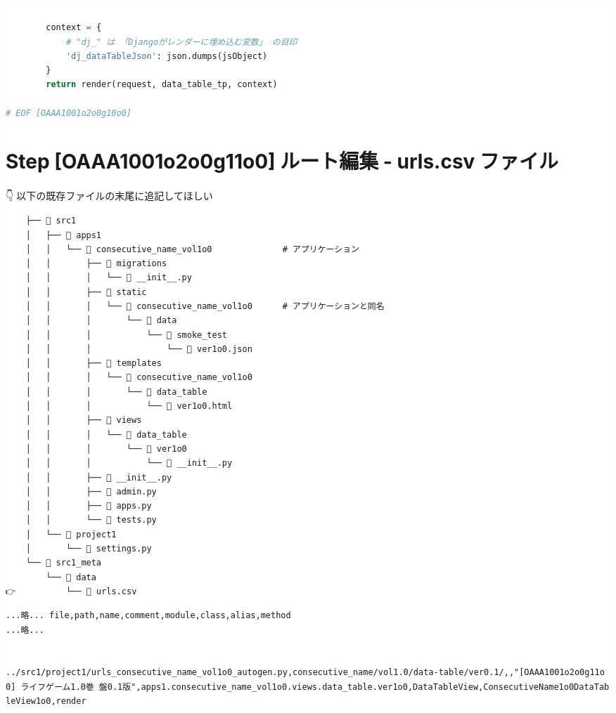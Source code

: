 ```py

        context = {
            # "dj_" は 「Djangoがレンダーに埋め込む変数」 の目印
            'dj_dataTableJson': json.dumps(jsObject)
        }
        return render(request, data_table_tp, context)

# EOF [OAAA1001o2o0g10o0]
```

# Step [OAAA1001o2o0g11o0] ルート編集 - urls.csv ファイル

👇 以下の既存ファイルの末尾に追記してほしい  

```plaintext
    ├── 📂 src1
    │   ├── 📂 apps1
    │   │   └── 📂 consecutive_name_vol1o0              # アプリケーション
    │   │       ├── 📂 migrations
    │   │       │   └── 📄 __init__.py
    │   │       ├── 📂 static
    │   │       │   └── 📂 consecutive_name_vol1o0      # アプリケーションと同名
    │   │       │       └── 📂 data
    │   │       │           └── 📂 smoke_test
    │   │       │               └── 📄 ver1o0.json
    │   │       ├── 📂 templates
    │   │       │   └── 📂 consecutive_name_vol1o0
    │   │       │       └── 📂 data_table
    │   │       │           └── 📄 ver1o0.html
    │   │       ├── 📂 views
    │   │       │   └── 📂 data_table
    │   │       │       └── 📂 ver1o0
    │   │       │           └── 📄 __init__.py
    │   │       ├── 📄 __init__.py
    │   │       ├── 📄 admin.py
    │   │       ├── 📄 apps.py
    │   │       └── 📄 tests.py
    │   └── 📂 project1
    │       └── 📄 settings.py
    └── 📂 src1_meta
        └── 📂 data
👉          └── 📄 urls.csv
```

```csv
...略... file,path,name,comment,module,class,alias,method
...略...


../src1/project1/urls_consecutive_name_vol1o0_autogen.py,consecutive_name/vol1.0/data-table/ver0.1/,,"[OAAA1001o2o0g11o0] ライフゲーム1.0巻 盤0.1版",apps1.consecutive_name_vol1o0.views.data_table.ver1o0,DataTableView,ConsecutiveName1o0DataTableView1o0,render
```

